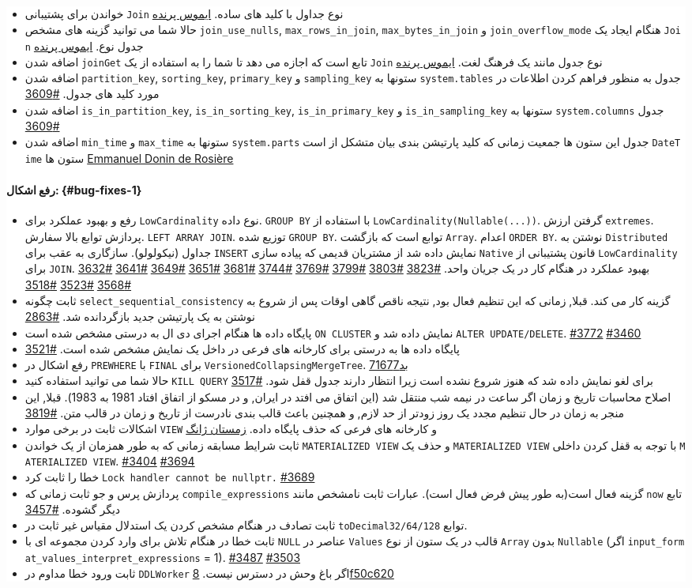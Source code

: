 -   خواندن برای پشتیبانی `Join` نوع جداول با کلید های ساده. [ایموس پرنده](https://github.com/ClickHouse/ClickHouse/pull/3728)
-   حالا شما می توانید گزینه های مشخص `join_use_nulls`, `max_rows_in_join`, `max_bytes_in_join` و `join_overflow_mode` هنگام ایجاد یک `Join` جدول نوع. [ایموس پرنده](https://github.com/ClickHouse/ClickHouse/pull/3728)
-   اضافه شدن `joinGet` تابع است که اجازه می دهد تا شما را به استفاده از یک `Join` نوع جدول مانند یک فرهنگ لغت. [ایموس پرنده](https://github.com/ClickHouse/ClickHouse/pull/3728)
-   اضافه شدن `partition_key`, `sorting_key`, `primary_key` و `sampling_key` ستونها به `system.tables` جدول به منظور فراهم کردن اطلاعات در مورد کلید های جدول. [\#3609](https://github.com/ClickHouse/ClickHouse/pull/3609)
-   اضافه شدن `is_in_partition_key`, `is_in_sorting_key`, `is_in_primary_key` و `is_in_sampling_key` ستونها به `system.columns` جدول [\#3609](https://github.com/ClickHouse/ClickHouse/pull/3609)
-   اضافه شدن `min_time` و `max_time` ستونها به `system.parts` جدول این ستون ها جمعیت زمانی که کلید پارتیشن بندی بیان متشکل از است `DateTime` ستون ها [Emmanuel Donin de Rosière](https://github.com/ClickHouse/ClickHouse/pull/3800)

#### رفع اشکال: {#bug-fixes-1}

-   رفع و بهبود عملکرد برای `LowCardinality` نوع داده. `GROUP BY` با استفاده از `LowCardinality(Nullable(...))`. گرفتن ارزش `extremes`. پردازش توابع بالا سفارش. `LEFT ARRAY JOIN`. توزیع شده `GROUP BY`. توابع است که بازگشت `Array`. اعدام `ORDER BY`. نوشتن به `Distributed` جداول (نیکولولو). سازگاری به عقب برای `INSERT` نمایش داده شد از مشتریان قدیمی که پیاده سازی `Native` قانون پشتیبانی از `LowCardinality` برای `JOIN`. بهبود عملکرد در هنگام کار در یک جریان واحد. [\#3823](https://github.com/ClickHouse/ClickHouse/pull/3823) [\#3803](https://github.com/ClickHouse/ClickHouse/pull/3803) [\#3799](https://github.com/ClickHouse/ClickHouse/pull/3799) [\#3769](https://github.com/ClickHouse/ClickHouse/pull/3769) [\#3744](https://github.com/ClickHouse/ClickHouse/pull/3744) [\#3681](https://github.com/ClickHouse/ClickHouse/pull/3681) [\#3651](https://github.com/ClickHouse/ClickHouse/pull/3651) [\#3649](https://github.com/ClickHouse/ClickHouse/pull/3649) [\#3641](https://github.com/ClickHouse/ClickHouse/pull/3641) [\#3632](https://github.com/ClickHouse/ClickHouse/pull/3632) [\#3568](https://github.com/ClickHouse/ClickHouse/pull/3568) [\#3523](https://github.com/ClickHouse/ClickHouse/pull/3523) [\#3518](https://github.com/ClickHouse/ClickHouse/pull/3518)
-   ثابت چگونه `select_sequential_consistency` گزینه کار می کند. قبلا, زمانی که این تنظیم فعال بود, نتیجه ناقص گاهی اوقات پس از شروع به نوشتن به یک پارتیشن جدید بازگردانده شد. [\#2863](https://github.com/ClickHouse/ClickHouse/pull/2863)
-   پایگاه داده ها هنگام اجرای دی ال به درستی مشخص شده است `ON CLUSTER` نمایش داده شد و `ALTER UPDATE/DELETE`. [\#3772](https://github.com/ClickHouse/ClickHouse/pull/3772) [\#3460](https://github.com/ClickHouse/ClickHouse/pull/3460)
-   پایگاه داده ها به درستی برای کارخانه های فرعی در داخل یک نمایش مشخص شده است. [\#3521](https://github.com/ClickHouse/ClickHouse/pull/3521)
-   رفع اشکال در `PREWHERE` با `FINAL` برای `VersionedCollapsingMergeTree`. [7167بد7](https://github.com/ClickHouse/ClickHouse/commit/7167bfd7b365538f7a91c4307ad77e552ab4e8c1)
-   حالا شما می توانید استفاده کنید `KILL QUERY` برای لغو نمایش داده شد که هنوز شروع نشده است زیرا انتظار دارند جدول قفل شود. [\#3517](https://github.com/ClickHouse/ClickHouse/pull/3517)
-   اصلاح محاسبات تاریخ و زمان اگر ساعت در نیمه شب منتقل شد (این اتفاق می افتد در ایران, و در مسکو از اتفاق افتاد 1981 به 1983). قبلا, این منجر به زمان در حال تنظیم مجدد یک روز زودتر از حد لازم, و همچنین باعث قالب بندی نادرست از تاریخ و زمان در قالب متن. [\#3819](https://github.com/ClickHouse/ClickHouse/pull/3819)
-   اشکالات ثابت در برخی موارد `VIEW` و کارخانه های فرعی که حذف پایگاه داده. [زمستان ژانگ](https://github.com/ClickHouse/ClickHouse/pull/3521)
-   ثابت شرایط مسابقه زمانی که به طور همزمان از یک خواندن `MATERIALIZED VIEW` و حذف یک `MATERIALIZED VIEW` با توجه به قفل کردن داخلی `MATERIALIZED VIEW`. [\#3404](https://github.com/ClickHouse/ClickHouse/pull/3404) [\#3694](https://github.com/ClickHouse/ClickHouse/pull/3694)
-   خطا را ثابت کرد `Lock handler cannot be nullptr.` [\#3689](https://github.com/ClickHouse/ClickHouse/pull/3689)
-   پردازش پرس و جو ثابت زمانی که `compile_expressions` گزینه فعال است(به طور پیش فرض فعال است). عبارات ثابت نامشخص مانند `now` تابع دیگر گشوده. [\#3457](https://github.com/ClickHouse/ClickHouse/pull/3457)
-   ثابت تصادف در هنگام مشخص کردن یک استدلال مقیاس غیر ثابت در `toDecimal32/64/128` توابع.
-   ثابت خطا در هنگام تلاش برای وارد کردن مجموعه ای با `NULL` عناصر در `Values` قالب در یک ستون از نوع `Array` بدون `Nullable` (اگر `input_format_values_interpret_expressions` = 1). [\#3487](https://github.com/ClickHouse/ClickHouse/pull/3487) [\#3503](https://github.com/ClickHouse/ClickHouse/pull/3503)
-   ثابت ورود خطا مداوم در `DDLWorker` اگر باغ وحش در دسترس نیست. [8f50c620](https://github.com/ClickHouse/ClickHouse/commit/8f50c620334988b28018213ec0092fe6423847e2)